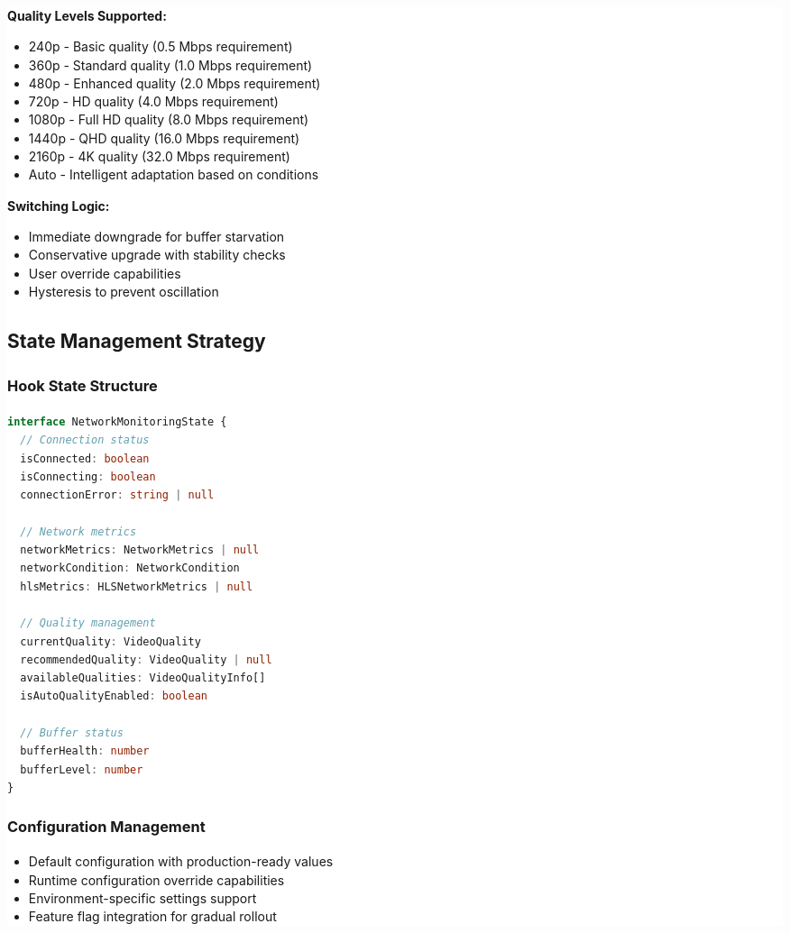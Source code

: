 **Quality Levels Supported:**

- 240p - Basic quality (0.5 Mbps requirement)
- 360p - Standard quality (1.0 Mbps requirement)
- 480p - Enhanced quality (2.0 Mbps requirement)
- 720p - HD quality (4.0 Mbps requirement)
- 1080p - Full HD quality (8.0 Mbps requirement)
- 1440p - QHD quality (16.0 Mbps requirement)
- 2160p - 4K quality (32.0 Mbps requirement)
- Auto - Intelligent adaptation based on conditions

**Switching Logic:**

- Immediate downgrade for buffer starvation
- Conservative upgrade with stability checks
- User override capabilities
- Hysteresis to prevent oscillation

## State Management Strategy

### Hook State Structure

```typescript
interface NetworkMonitoringState {
  // Connection status
  isConnected: boolean
  isConnecting: boolean
  connectionError: string | null

  // Network metrics
  networkMetrics: NetworkMetrics | null
  networkCondition: NetworkCondition
  hlsMetrics: HLSNetworkMetrics | null

  // Quality management
  currentQuality: VideoQuality
  recommendedQuality: VideoQuality | null
  availableQualities: VideoQualityInfo[]
  isAutoQualityEnabled: boolean

  // Buffer status
  bufferHealth: number
  bufferLevel: number
}
```

### Configuration Management

- Default configuration with production-ready values
- Runtime configuration override capabilities
- Environment-specific settings support
- Feature flag integration for gradual rollout
